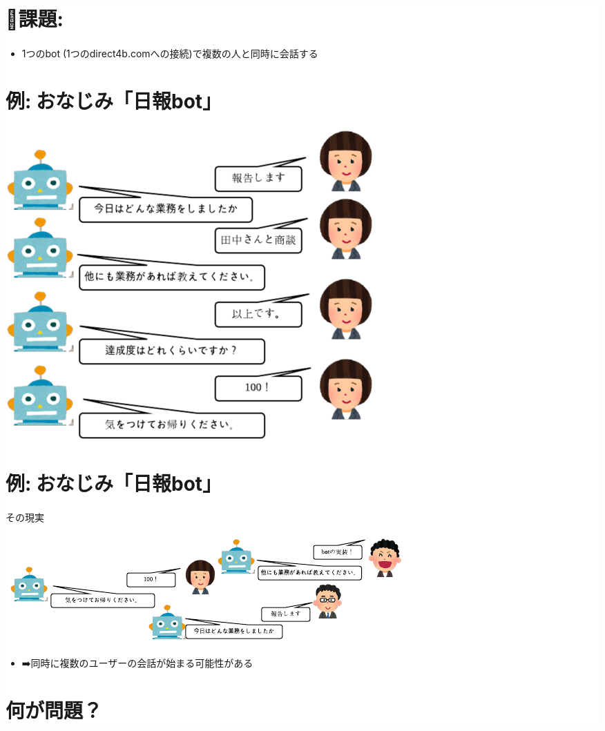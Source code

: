 # 🤔課題:

- 1つのbot (1つのdirect4b.comへの接続)で複数の人と同時に会話する

# 例: おなじみ「日報bot」

![](/imgs/2018-07-13-nippo-bot1.png)

# 例: おなじみ「日報bot」

その現実

![](/imgs/2018-07-13-nippo-bot2.png)

- ➡️同時に複数のユーザーの会話が始まる可能性がある

# 何が問題？

